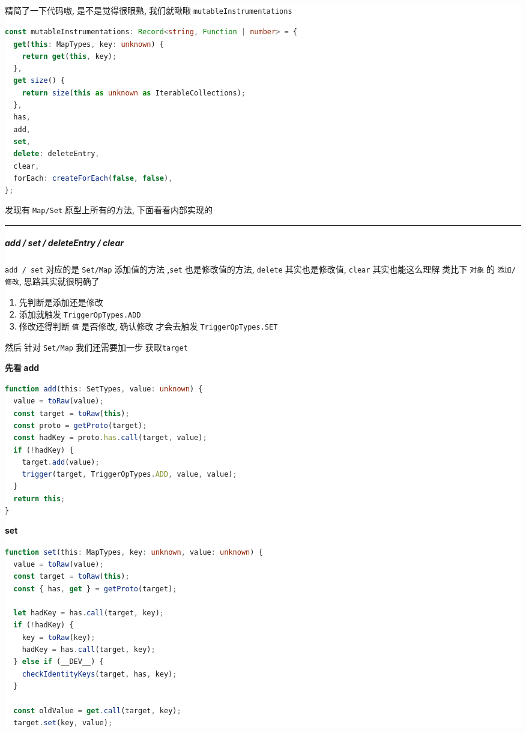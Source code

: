 
精简了一下代码嗷, 是不是觉得很眼熟, 我们就瞅瞅 `mutableInstrumentations`

```typescript
const mutableInstrumentations: Record<string, Function | number> = {
  get(this: MapTypes, key: unknown) {
    return get(this, key);
  },
  get size() {
    return size(this as unknown as IterableCollections);
  },
  has,
  add,
  set,
  delete: deleteEntry,
  clear,
  forEach: createForEach(false, false),
};
```

发现有 `Map/Set` 原型上所有的方法, 下面看看内部实现的

---

##### add / set / deleteEntry / clear

`add / set` 对应的是 `Set/Map` 添加值的方法 ,`set` 也是修改值的方法, `delete` 其实也是修改值, `clear` 其实也能这么理解
类比下 `对象` 的 `添加/修改`, 思路其实就很明确了

1. 先判断是添加还是修改
2. 添加就触发 `TriggerOpTypes.ADD`
3. 修改还得判断 `值` 是否修改, 确认修改 才会去触发 `TriggerOpTypes.SET`

然后 针对 `Set/Map` 我们还需要加一步 获取`target`

**先看 add**

```typescript
function add(this: SetTypes, value: unknown) {
  value = toRaw(value);
  const target = toRaw(this);
  const proto = getProto(target);
  const hadKey = proto.has.call(target, value);
  if (!hadKey) {
    target.add(value);
    trigger(target, TriggerOpTypes.ADD, value, value);
  }
  return this;
}
```

**set**

```typescript
function set(this: MapTypes, key: unknown, value: unknown) {
  value = toRaw(value);
  const target = toRaw(this);
  const { has, get } = getProto(target);

  let hadKey = has.call(target, key);
  if (!hadKey) {
    key = toRaw(key);
    hadKey = has.call(target, key);
  } else if (__DEV__) {
    checkIdentityKeys(target, has, key);
  }

  const oldValue = get.call(target, key);
  target.set(key, value);
```